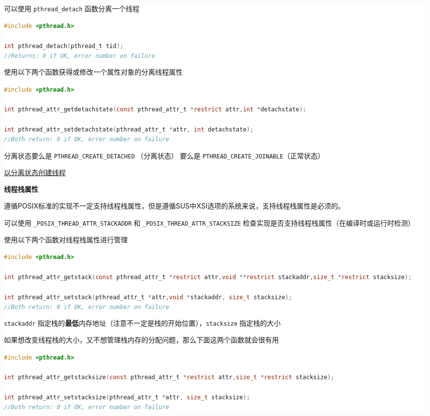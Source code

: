 可以使用 `pthread_detach` 函数分离一个线程

```C
#include <pthread.h>

int pthread_detach(pthread_t tid);
//Returns: 0 if OK, error number on failure
```



使用以下两个函数获得或修改一个属性对象的分离线程属性

```C
#include <pthread.h>

int pthread_attr_getdetachstate(const pthread_attr_t *restrict attr,int *detachstate);

int pthread_attr_setdetachstate(pthread_attr_t *attr, int detachstate);
//Both return: 0 if OK, error number on failure
```

分离状态要么是 `PTHREAD_CREATE_DETACHED` （分离状态） 要么是 `PTHREAD_CREATE_JOINABLE`（正常状态）



[以分离状态创建线程](https://github.com/imzhangjinming/APUE/blob/master/12/create_detached_thread.c)



**线程栈属性**

遵循POSIX标准的实现不一定支持线程栈属性，但是遵循SUS中XSI选项的系统来说，支持线程栈属性是必须的。

可以使用 `_POSIX_THREAD_ATTR_STACKADDR` 和 `_POSIX_THREAD_ATTR_STACKSIZE` 检查实现是否支持线程栈属性（在编译时或运行时检测）



使用以下两个函数对线程栈属性进行管理

```C
#include <pthread.h>

int pthread_attr_getstack(const pthread_attr_t *restrict attr,void **restrict stackaddr,size_t *restrict stacksize);

int pthread_attr_setstack(pthread_attr_t *attr,void *stackaddr, size_t stacksize);
//Both return: 0 if OK, error number on failure
```

`stackaddr` 指定栈的**最低**内存地址（注意不一定是栈的开始位置），`stacksize` 指定栈的大小



如果想改变线程栈的大小，又不想管理栈内存的分配问题，那么下面这两个函数就会很有用

```C
#include <pthread.h>

int pthread_attr_getstacksize(const pthread_attr_t *restrict attr,size_t *restrict stacksize);

int pthread_attr_setstacksize(pthread_attr_t *attr, size_t stacksize);
//Both return: 0 if OK, error number on failure
```
